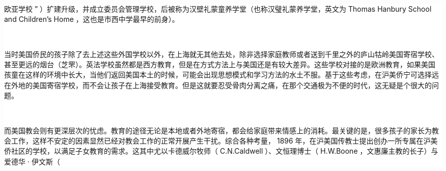   <span class="s1">
   欧亚学校
  </span>
  <span class="s2">
   ”
  </span>
  <span class="s1">
   ）扩建升级，并成立委员会管理学校，后被称为汉壁礼蒙童养学堂（也称汉璧礼蒙养学堂，英文为
  </span>
  <span class="s2">
   Thomas Hanbury
   <span class="Apple-converted-space">
   </span>
   School and Children’s Home
  </span>
  <span class="s1">
   ，这也是市西中学最早的前身）。
  </span>
 </p>
 <p class="p1">
  <span class="s1">
  </span>
  <br/>
 </p>
 <p class="p2">
  <span class="s1">
   当时美国侨民的孩子除了去上述这些外国学校以外，在上海就无其他去处，除非选择家庭教师或者送到千里之外的庐山牯岭美国寄宿学校、甚至更远的烟台（芝罘）。英法学校虽然都是西方教育，但是在方式方法上与美国还是有较大差异。这些学校对接的是欧洲教育，如果美国孩童在这样的环境中长大，当他们返回美国本土的时候，可能会出现思想模式和学习方法的水土不服。基于这些考虑，在沪美侨宁可选择远在外地的美国寄宿学校，而不会让孩子在上海接受教育。但是这就要忍受骨肉分离之痛，在那个交通极为不便的时代，这无疑是个很大的问题。
  </span>
 </p>
 <p class="p1">
  <span class="s1">
  </span>
  <br/>
 </p>
 <p class="p2">
  <span class="s1">
   而美国教会则有更深层次的忧虑。教育的途径无论是本地或者外地寄宿，都会给家庭带来情感上的消耗。最关键的是，很多孩子的家长为教会工作，这样不安定的因素显然已经对教会工作的正常开展产生干扰。综合各种考量，
  </span>
  <span class="s2">
   1896
  </span>
  <span class="s1">
   年，在沪美国传教士提出创办一所专属在沪美侨社区的学校，以满足子女教育的需求。这其中尤以卡德威尔牧师（
  </span>
  <span class="s2">
   C.N.Caldwell
  </span>
  <span class="s1">
   ）、文恒理博士（
  </span>
  <span class="s2">
   H.W.Boone
  </span>
  <span class="s1">
   ，文惠廉主教的长子）与爱德华
  </span>
  <span class="s2">
   ·
  </span>
  <span class="s1">
   伊文斯（
  </span>